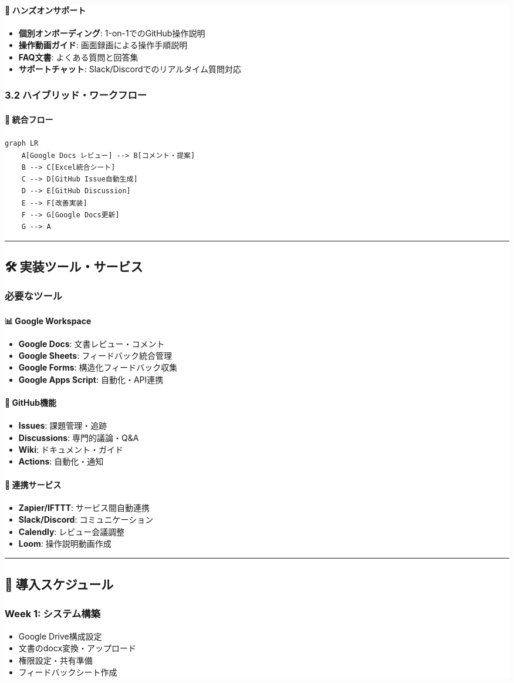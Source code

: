 #### 🎯 ハンズオンサポート
- **個別オンボーディング**: 1-on-1でのGitHub操作説明
- **操作動画ガイド**: 画面録画による操作手順説明
- **FAQ文書**: よくある質問と回答集
- **サポートチャット**: Slack/Discordでのリアルタイム質問対応

### 3.2 ハイブリッド・ワークフロー

#### 🔄 統合フロー
```mermaid
graph LR
    A[Google Docs レビュー] --> B[コメント・提案]
    B --> C[Excel統合シート]
    C --> D[GitHub Issue自動生成]
    D --> E[GitHub Discussion]
    E --> F[改善実装]
    F --> G[Google Docs更新]
    G --> A
```

---

## 🛠️ 実装ツール・サービス

### 必要なツール

#### 📊 Google Workspace
- **Google Docs**: 文書レビュー・コメント
- **Google Sheets**: フィードバック統合管理
- **Google Forms**: 構造化フィードバック収集
- **Google Apps Script**: 自動化・API連携

#### 🐙 GitHub機能
- **Issues**: 課題管理・追跡
- **Discussions**: 専門的議論・Q&A
- **Wiki**: ドキュメント・ガイド
- **Actions**: 自動化・通知

#### 🔗 連携サービス  
- **Zapier/IFTTT**: サービス間自動連携
- **Slack/Discord**: コミュニケーション
- **Calendly**: レビュー会議調整
- **Loom**: 操作説明動画作成

---

## 📅 導入スケジュール

### Week 1: システム構築
- Google Drive構成設定
- 文書のdocx変換・アップロード
- 権限設定・共有準備
- フィードバックシート作成
